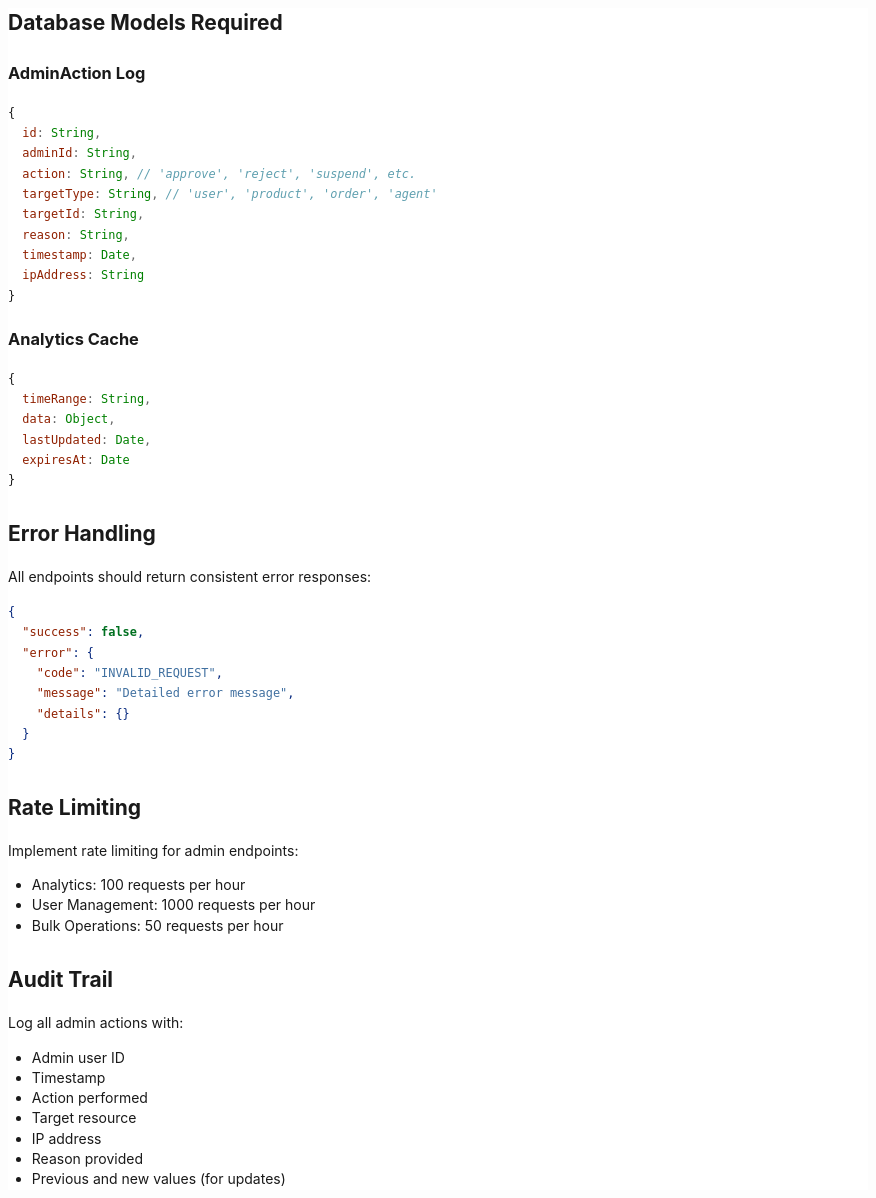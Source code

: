## Database Models Required

### **AdminAction Log**
```javascript
{
  id: String,
  adminId: String,
  action: String, // 'approve', 'reject', 'suspend', etc.
  targetType: String, // 'user', 'product', 'order', 'agent'
  targetId: String,
  reason: String,
  timestamp: Date,
  ipAddress: String
}
```

### **Analytics Cache**
```javascript
{
  timeRange: String,
  data: Object,
  lastUpdated: Date,
  expiresAt: Date
}
```

## Error Handling

All endpoints should return consistent error responses:
```json
{
  "success": false,
  "error": {
    "code": "INVALID_REQUEST",
    "message": "Detailed error message",
    "details": {}
  }
}
```

## Rate Limiting

Implement rate limiting for admin endpoints:
- Analytics: 100 requests per hour
- User Management: 1000 requests per hour
- Bulk Operations: 50 requests per hour

## Audit Trail

Log all admin actions with:
- Admin user ID
- Timestamp
- Action performed
- Target resource
- IP address
- Reason provided
- Previous and new values (for updates)
